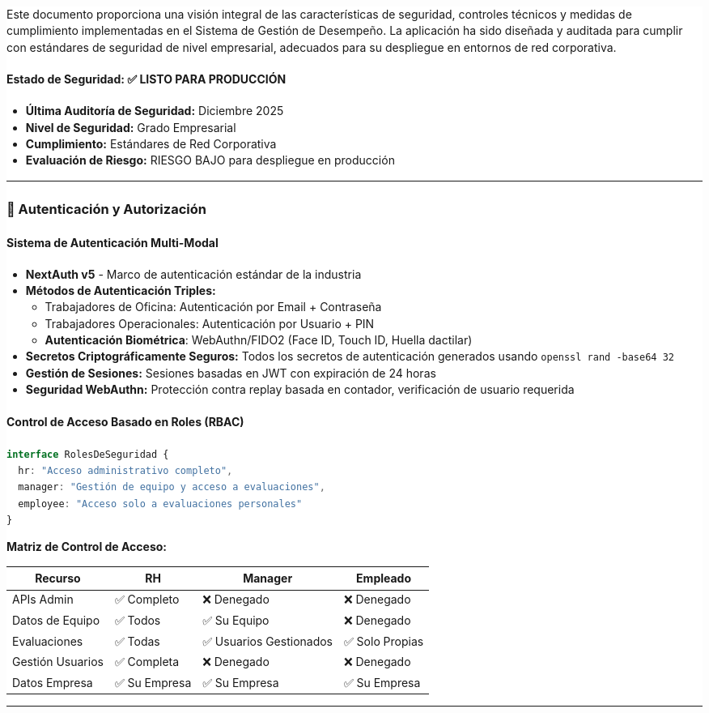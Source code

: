 Este documento proporciona una visión integral de las características de seguridad, controles técnicos y medidas de cumplimiento implementadas en el Sistema de Gestión de Desempeño. La aplicación ha sido diseñada y auditada para cumplir con estándares de seguridad de nivel empresarial, adecuados para su despliegue en entornos de red corporativa.

#### Estado de Seguridad: ✅ LISTO PARA PRODUCCIÓN

- **Última Auditoría de Seguridad:** Diciembre 2025
- **Nivel de Seguridad:** Grado Empresarial
- **Cumplimiento:** Estándares de Red Corporativa
- **Evaluación de Riesgo:** RIESGO BAJO para despliegue en producción

---

### 🔐 Autenticación y Autorización

#### Sistema de Autenticación Multi-Modal

- **NextAuth v5** - Marco de autenticación estándar de la industria
- **Métodos de Autenticación Triples:**
  - Trabajadores de Oficina: Autenticación por Email + Contraseña
  - Trabajadores Operacionales: Autenticación por Usuario + PIN
  - **Autenticación Biométrica**: WebAuthn/FIDO2 (Face ID, Touch ID, Huella dactilar)
- **Secretos Criptográficamente Seguros:** Todos los secretos de autenticación generados usando `openssl rand -base64 32`
- **Gestión de Sesiones:** Sesiones basadas en JWT con expiración de 24 horas
- **Seguridad WebAuthn:** Protección contra replay basada en contador, verificación de usuario requerida

#### Control de Acceso Basado en Roles (RBAC)

```typescript
interface RolesDeSeguridad {
  hr: "Acceso administrativo completo",
  manager: "Gestión de equipo y acceso a evaluaciones", 
  employee: "Acceso solo a evaluaciones personales"
}
```

**Matriz de Control de Acceso:**

| Recurso | RH | Manager | Empleado |
|---------|----|---------| ---------|
| APIs Admin | ✅ Completo | ❌ Denegado | ❌ Denegado |
| Datos de Equipo | ✅ Todos | ✅ Su Equipo | ❌ Denegado |
| Evaluaciones | ✅ Todas | ✅ Usuarios Gestionados | ✅ Solo Propias |
| Gestión Usuarios | ✅ Completa | ❌ Denegado | ❌ Denegado |
| Datos Empresa | ✅ Su Empresa | ✅ Su Empresa | ✅ Su Empresa |

---
